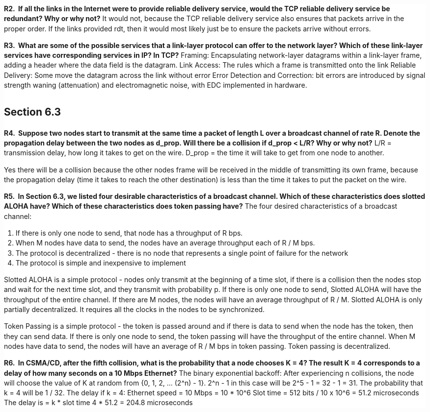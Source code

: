 **R2.  If all the links in the Internet were to provide reliable delivery service, would the TCP reliable delivery service be redundant? Why or why not?**
It would not, because the TCP reliable delivery service also ensures that packets arrive in the proper order. If the links provided rdt, then it would most likely just be to ensure the packets arrive without errors. 

**R3.  What are some of the possible services that a link-layer protocol can offer to the network layer? Which of these link-layer services have corresponding services in IP? In TCP?**
Framing: Encapsulating network-layer datagrams within a link-layer frame, adding a header where the data field is the datagram.
Link Access: The rules which a frame is transmitted onto the link
Reliable Delivery: Some move the datagram across the link without error
Error Detection and Correction: bit errors are introduced by signal strength waning (attenuation) and electromagnetic noise, with EDC implemented in hardware.

## Section 6.3
**R4.  Suppose two nodes start to transmit at the same time a packet of length L over a broadcast channel of rate R. Denote the propagation delay between the two nodes as d_prop. Will there be a collision if d_prop < L/R? Why or why not?**
L/R = transmission delay, how long it takes to get on the wire.
D_prop = the time it will take to get from one node to another.

Yes there will be a collision because the other nodes frame will be received in the middle of transmitting its own frame, because the propagation delay (time it takes to reach the other destination) is less than the time it takes to put the packet on the wire.

**R5.  In Section 6.3, we listed four desirable characteristics of a broadcast channel. Which of these characteristics does slotted ALOHA have? Which of these characteristics does token passing have?**
The four desired characteristics of a broadcast channel:
1. If there is only one node to send, that node has a throughput of R bps.
2. When M nodes have data to send, the nodes have an average throughput each of R / M bps. 
3. The protocol is decentralized - there is no node that represents a single point of failure for the network
4. The protocol is simple and inexpensive to implement

Slotted ALOHA is a simple protocol - nodes only transmit at the beginning of a time slot, if there is a collision then the nodes stop and wait for the next time slot, and they transmit with probability p.
If there is only one node to send, Slotted ALOHA will have the throughput of the entire channel. If there are M nodes, the nodes will have an average throughput of R / M.
Slotted ALOHA is only partially decentralized. It requires all the clocks in the nodes to be synchronized.

Token Passing is a simple protocol - the token is passed around and if there is data to send when the node has the token, then they can send data.
If there is only one node to send, the token passing will have the throughput of the entire channel.
When M nodes have data to send, the nodes will have an average of R / M bps in token passing.
Token passing is decentralized.


**R6.  In CSMA/CD, after the fifth collision, what is the probability that a node chooses K = 4? The result K = 4 corresponds to a delay of how many seconds on a 10 Mbps Ethernet?**
The binary exponential backoff:
After experiencing n collisions, the node will choose the value of K at random from {0, 1, 2, ... (2^n) - 1}. 2^n - 1 in this case will be 2^5 - 1 = 32 - 1 = 31. The probability that k = 4 will be 1 / 32. 
The delay if k = 4:
Ethernet speed  = 10 Mbps = 10 * 10^6
Slot time = 512 bits / 10 x 10^6 = 51.2 microseconds
The delay is = k * slot time
4 * 51.2 = 204.8 microseconds

